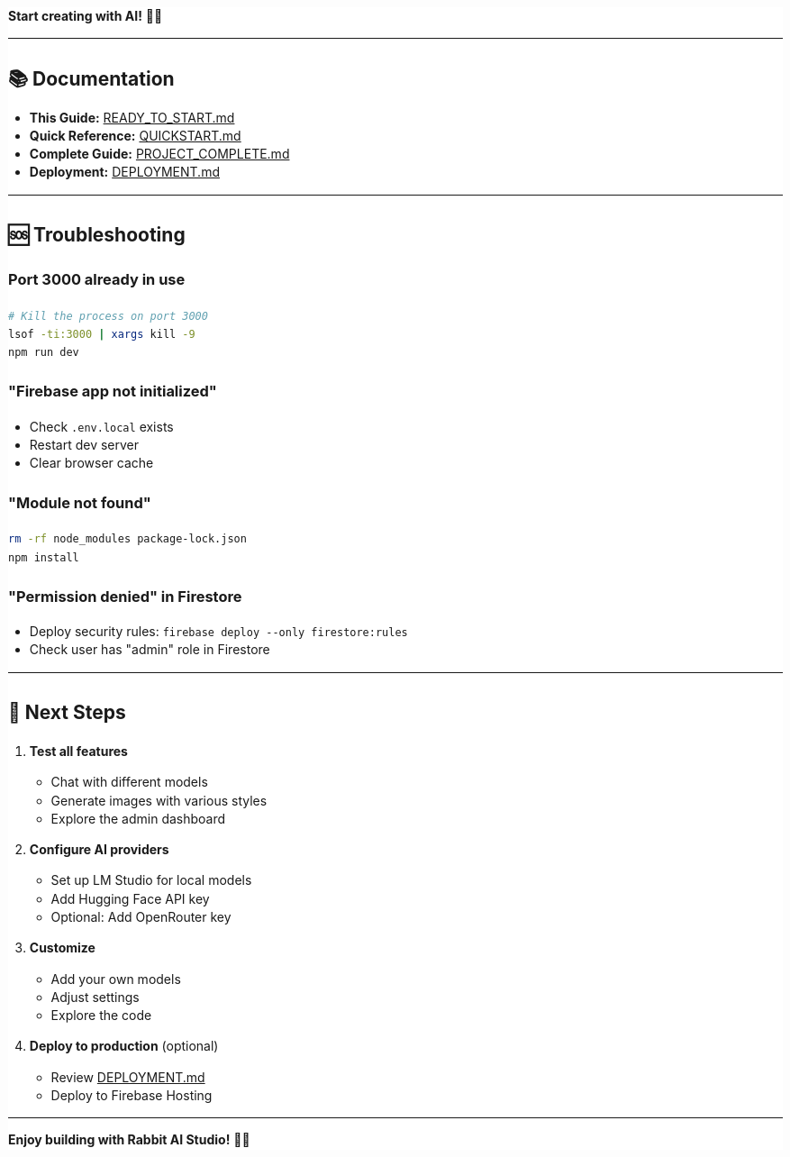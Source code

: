 **Start creating with AI!** 🐰🚀

---

## 📚 Documentation

- **This Guide:** [READY_TO_START.md](./READY_TO_START.md)
- **Quick Reference:** [QUICKSTART.md](./QUICKSTART.md)
- **Complete Guide:** [PROJECT_COMPLETE.md](./PROJECT_COMPLETE.md)
- **Deployment:** [DEPLOYMENT.md](./DEPLOYMENT.md)

---

## 🆘 Troubleshooting

### **Port 3000 already in use**
```bash
# Kill the process on port 3000
lsof -ti:3000 | xargs kill -9
npm run dev
```

### **"Firebase app not initialized"**
- Check `.env.local` exists
- Restart dev server
- Clear browser cache

### **"Module not found"**
```bash
rm -rf node_modules package-lock.json
npm install
```

### **"Permission denied" in Firestore**
- Deploy security rules: `firebase deploy --only firestore:rules`
- Check user has "admin" role in Firestore

---

## 🎯 Next Steps

1. **Test all features**
   - Chat with different models
   - Generate images with various styles
   - Explore the admin dashboard

2. **Configure AI providers**
   - Set up LM Studio for local models
   - Add Hugging Face API key
   - Optional: Add OpenRouter key

3. **Customize**
   - Add your own models
   - Adjust settings
   - Explore the code

4. **Deploy to production** (optional)
   - Review [DEPLOYMENT.md](./DEPLOYMENT.md)
   - Deploy to Firebase Hosting

---

**Enjoy building with Rabbit AI Studio!** 🐰✨
